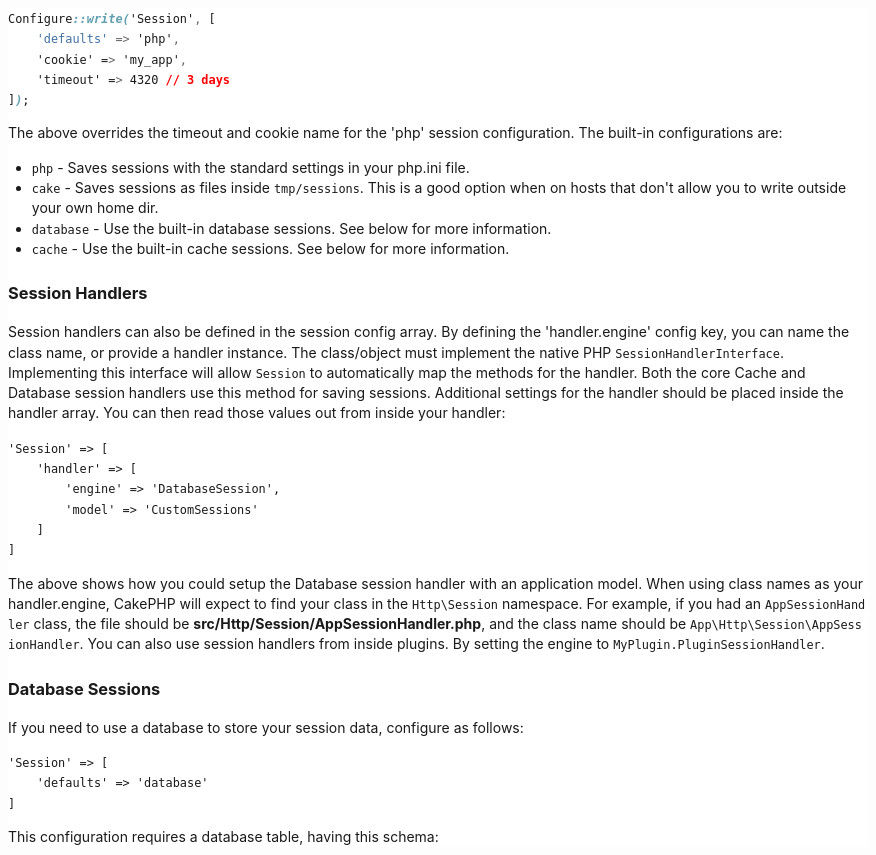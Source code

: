 ``` css
Configure::write('Session', [
    'defaults' => 'php',
    'cookie' => 'my_app',
    'timeout' => 4320 // 3 days
]);
```

The above overrides the timeout and cookie name for the 'php' session
configuration. The built-in configurations are:

- `php` - Saves sessions with the standard settings in your php.ini file.
- `cake` - Saves sessions as files inside `tmp/sessions`. This is a
  good option when on hosts that don't allow you to write outside your own home
  dir.
- `database` - Use the built-in database sessions. See below for more
  information.
- `cache` - Use the built-in cache sessions. See below for more information.

### Session Handlers

Session handlers can also be defined in the session config array. By defining
the 'handler.engine' config key, you can name the class name, or provide
a handler instance. The class/object must implement the
native PHP `SessionHandlerInterface`. Implementing this interface will allow
`Session` to automatically map the methods for the handler. Both the core
Cache and Database session handlers use this method for saving sessions.
Additional settings for the handler should be placed inside the handler array.
You can then read those values out from inside your handler:

    'Session' => [
        'handler' => [
            'engine' => 'DatabaseSession',
            'model' => 'CustomSessions'
        ]
    ]

The above shows how you could setup the Database session handler with an
application model. When using class names as your handler.engine, CakePHP will
expect to find your class in the `Http\Session` namespace. For example, if
you had an `AppSessionHandler` class, the file should be
**src/Http/Session/AppSessionHandler.php**, and the class name should be
`App\Http\Session\AppSessionHandler`. You can also use session handlers
from inside plugins. By setting the engine to `MyPlugin.PluginSessionHandler`.

### Database Sessions

If you need to use a database to store your session data, configure as follows:

    'Session' => [
        'defaults' => 'database'
    ]

This configuration requires a database table, having this schema:
